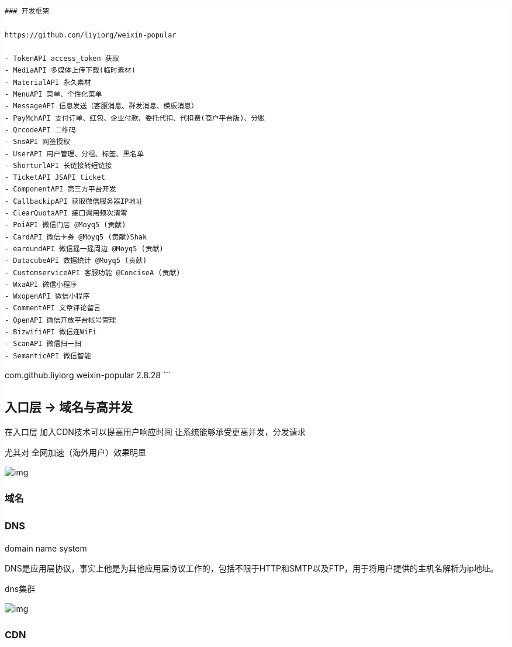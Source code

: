 ```
### 开发框架

https://github.com/liyiorg/weixin-popular

- TokenAPI access_token 获取
- MediaAPI 多媒体上传下载(临时素材)
- MaterialAPI 永久素材
- MenuAPI 菜单、个性化菜单
- MessageAPI 信息发送（客服消息、群发消息、模板消息）
- PayMchAPI 支付订单、红包、企业付款、委托代扣、代扣费(商户平台版)、分账
- QrcodeAPI 二维码
- SnsAPI 网签授权
- UserAPI 用户管理、分组、标签、黑名单
- ShorturlAPI 长链接转短链接
- TicketAPI JSAPI ticket
- ComponentAPI 第三方平台开发
- CallbackipAPI 获取微信服务器IP地址
- ClearQuotaAPI 接口调用频次清零
- PoiAPI 微信门店 @Moyq5 (贡献)
- CardAPI 微信卡券 @Moyq5 (贡献)Shak
- earoundAPI 微信摇一摇周边 @Moyq5 (贡献)
- DatacubeAPI 数据统计 @Moyq5 (贡献)
- CustomserviceAPI 客服功能 @ConciseA (贡献)
- WxaAPI 微信小程序
- WxopenAPI 微信小程序
- CommentAPI 文章评论留言
- OpenAPI 微信开放平台帐号管理
- BizwifiAPI 微信连WiFi
- ScanAPI 微信扫一扫
- SemanticAPI 微信智能

```
<dependency>
  <groupId>com.github.liyiorg</groupId>
  <artifactId>weixin-popular</artifactId>
  <version>2.8.28</version>
</dependency>
```

## 入口层 -> 域名与高并发

在入口层 加入CDN技术可以提高用户响应时间 让系统能够承受更高并发，分发请求

尤其对 全网加速（海外用户）效果明显

![img](C:\Users\Administrator\Desktop\tmp\域名\01jpg)



### 域名

### DNS

domain name system

DNS是应用层协议，事实上他是为其他应用层协议工作的，包括不限于HTTP和SMTP以及FTP，用于将用户提供的主机名解析为ip地址。

dns集群

![img](https://pic2.zhimg.com/80/607e9d15fd6d5f9d02f6f4b0adb261b9_hd.jpg)

### CDN

```